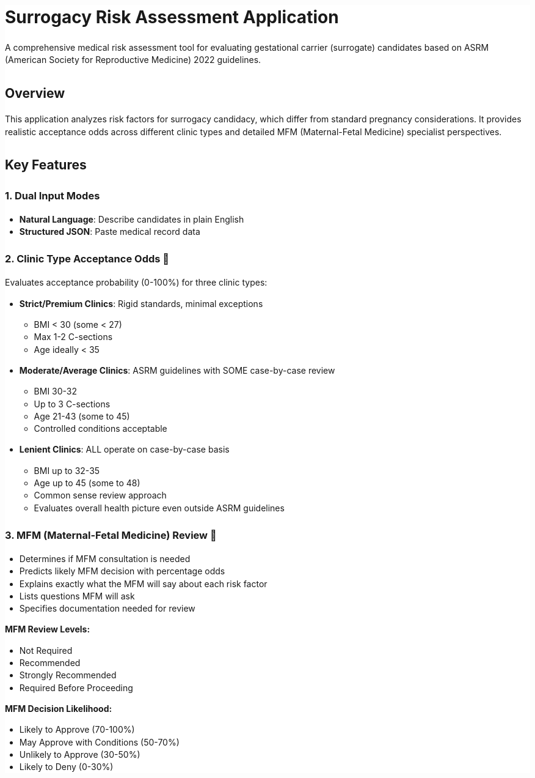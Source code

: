 # Surrogacy Risk Assessment Application

A comprehensive medical risk assessment tool for evaluating gestational carrier (surrogate) candidates based on ASRM (American Society for Reproductive Medicine) 2022 guidelines.

## Overview

This application analyzes risk factors for surrogacy candidacy, which differ from standard pregnancy considerations. It provides realistic acceptance odds across different clinic types and detailed MFM (Maternal-Fetal Medicine) specialist perspectives.

## Key Features

### 1. **Dual Input Modes**
- **Natural Language**: Describe candidates in plain English
- **Structured JSON**: Paste medical record data

### 2. **Clinic Type Acceptance Odds** 🎯
Evaluates acceptance probability (0-100%) for three clinic types:

- **Strict/Premium Clinics**: Rigid standards, minimal exceptions
  - BMI < 30 (some < 27)
  - Max 1-2 C-sections
  - Age ideally < 35

- **Moderate/Average Clinics**: ASRM guidelines with SOME case-by-case review
  - BMI 30-32
  - Up to 3 C-sections
  - Age 21-43 (some to 45)
  - Controlled conditions acceptable

- **Lenient Clinics**: ALL operate on case-by-case basis
  - BMI up to 32-35
  - Age up to 45 (some to 48)
  - Common sense review approach
  - Evaluates overall health picture even outside ASRM guidelines

### 3. **MFM (Maternal-Fetal Medicine) Review** 🏥
- Determines if MFM consultation is needed
- Predicts likely MFM decision with percentage odds
- Explains exactly what the MFM will say about each risk factor
- Lists questions MFM will ask
- Specifies documentation needed for review

**MFM Review Levels:**
- Not Required
- Recommended
- Strongly Recommended
- Required Before Proceeding

**MFM Decision Likelihood:**
- Likely to Approve (70-100%)
- May Approve with Conditions (50-70%)
- Unlikely to Approve (30-50%)
- Likely to Deny (0-30%)
